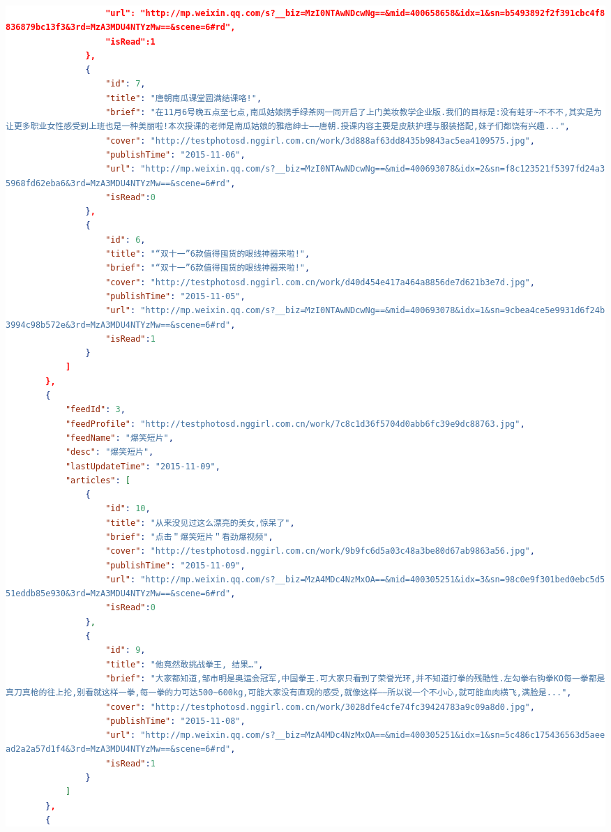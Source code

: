 ```json
                    "url": "http://mp.weixin.qq.com/s?__biz=MzI0NTAwNDcwNg==&mid=400658658&idx=1&sn=b5493892f2f391cbc4f8836879bc13f3&3rd=MzA3MDU4NTYzMw==&scene=6#rd",
                    "isRead":1
                },
                {
                    "id": 7,
                    "title": "唐朝南瓜课堂圆满结课咯!",
                    "brief": "在11月6号晚五点至七点,南瓜姑娘携手绿茶网一同开启了上门美妆教学企业版.我们的目标是:没有蛀牙~不不不,其实是为让更多职业女性感受到上班也是一种美丽啦!本次授课的老师是南瓜姑娘的雅痞绅士——唐朝.授课内容主要是皮肤护理与服装搭配,妹子们都饶有兴趣...",
                    "cover": "http://testphotosd.nggirl.com.cn/work/3d888af63dd8435b9843ac5ea4109575.jpg",
                    "publishTime": "2015-11-06",
                    "url": "http://mp.weixin.qq.com/s?__biz=MzI0NTAwNDcwNg==&mid=400693078&idx=2&sn=f8c123521f5397fd24a35968fd62eba6&3rd=MzA3MDU4NTYzMw==&scene=6#rd",
                    "isRead":0
                },
                {
                    "id": 6,
                    "title": "“双十一”6款值得囤货的眼线神器来啦!",
                    "brief": "“双十一”6款值得囤货的眼线神器来啦!",
                    "cover": "http://testphotosd.nggirl.com.cn/work/d40d454e417a464a8856de7d621b3e7d.jpg",
                    "publishTime": "2015-11-05",
                    "url": "http://mp.weixin.qq.com/s?__biz=MzI0NTAwNDcwNg==&mid=400693078&idx=1&sn=9cbea4ce5e9931d6f24b3994c98b572e&3rd=MzA3MDU4NTYzMw==&scene=6#rd",
                    "isRead":1
                }
            ]
        },
        {
            "feedId": 3,
            "feedProfile": "http://testphotosd.nggirl.com.cn/work/7c8c1d36f5704d0abb6fc39e9dc88763.jpg",
            "feedName": "爆笑短片",
            "desc": "爆笑短片",
            "lastUpdateTime": "2015-11-09",
            "articles": [
                {
                    "id": 10,
                    "title": "从来没见过这么漂亮的美女,惊呆了",
                    "brief": "点击＂爆笑短片＂看劲爆视频",
                    "cover": "http://testphotosd.nggirl.com.cn/work/9b9fc6d5a03c48a3be80d67ab9863a56.jpg",
                    "publishTime": "2015-11-09",
                    "url": "http://mp.weixin.qq.com/s?__biz=MzA4MDc4NzMxOA==&mid=400305251&idx=3&sn=98c0e9f301bed0ebc5d551eddb85e930&3rd=MzA3MDU4NTYzMw==&scene=6#rd",
                    "isRead":0
                },
                {
                    "id": 9,
                    "title": "他竟然敢挑战拳王, 结果…",
                    "brief": "大家都知道,邹市明是奥运会冠军,中国拳王.可大家只看到了荣誉光环,并不知道打拳的残酷性.左勾拳右钩拳KO每一拳都是真刀真枪的往上抡,别看就这样一拳,每一拳的力可达500~600kg,可能大家没有直观的感受,就像这样——所以说一个不小心,就可能血肉横飞,满脸是...",
                    "cover": "http://testphotosd.nggirl.com.cn/work/3028dfe4cfe74fc39424783a9c09a8d0.jpg",
                    "publishTime": "2015-11-08",
                    "url": "http://mp.weixin.qq.com/s?__biz=MzA4MDc4NzMxOA==&mid=400305251&idx=1&sn=5c486c175436563d5aeead2a2a57d1f4&3rd=MzA3MDU4NTYzMw==&scene=6#rd",
                    "isRead":1
                }
            ]
        },
        {
```